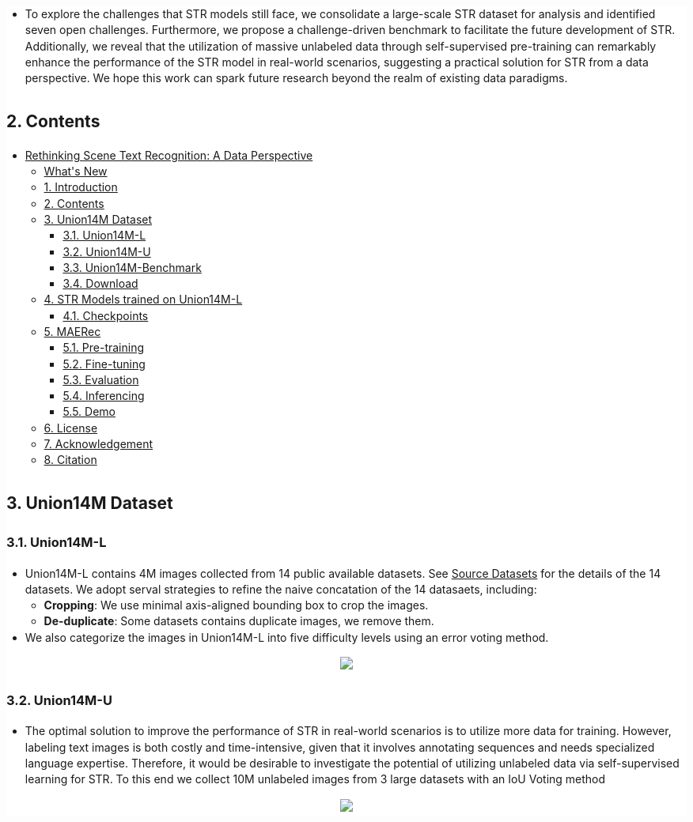 - To explore the challenges that STR models still face, we consolidate a large-scale STR dataset for analysis and identified seven open challenges. Furthermore, we propose a challenge-driven benchmark to facilitate the future development of STR. Additionally, we reveal that the utilization of massive unlabeled data through self-supervised pre-training can remarkably enhance the performance of the STR model in real-world scenarios, suggesting a practical solution for STR from a data perspective. We hope this work can spark future research beyond the realm of existing data paradigms.

## 2. Contents
- [Rethinking Scene Text Recognition: A Data Perspective](#rethinking-scene-text-recognition-a-data-perspective)
  - [What's New](#whats-new)
  - [1. Introduction](#1-introduction)
  - [2. Contents](#2-contents)
  - [3. Union14M Dataset](#3-union14m-dataset)
    - [3.1. Union14M-L](#31-union14m-l)
    - [3.2. Union14M-U](#32-union14m-u)
    - [3.3. Union14M-Benchmark](#33-union14m-benchmark)
    - [3.4. Download](#34-download)
  - [4. STR Models trained on Union14M-L](#4-str-models-trained-on-union14m-l)
    - [4.1. Checkpoints](#41-checkpoints)
  - [5. MAERec](#5-maerec)
    - [5.1. Pre-training](#51-pre-training)
    - [5.2. Fine-tuning](#52-fine-tuning)
    - [5.3. Evaluation](#53-evaluation)
    - [5.4. Inferencing](#54-inferencing)
    - [5.5. Demo](#55-demo)
  - [6. License](#6-license)
  - [7. Acknowledgement](#7-acknowledgement)
  - [8. Citation](#8-citation)

## 3. Union14M Dataset
### 3.1. Union14M-L
- Union14M-L contains 4M images collected from 14 public available datasets. See [Source Datasets](docs/source_dataset.md) for the details of the 14 datasets. We adopt serval strategies to refine the naive concatation of the 14 datasaets, including:
  - **Cropping**: We use minimal axis-aligned bounding box to crop the images.
  - **De-duplicate**: Some datasets contains duplicate images, we remove them.
- We also categorize the images in Union14M-L into five difficulty levels using an error voting method. 
<div align=center>
  <img src='https://github.com/open-mmlab/mmocr/assets/65173622/79c4b5a5-4a2f-46da-aeca-3d92e9199861' width=700 >
</div>

### 3.2. Union14M-U
- The optimal solution to improve the performance of STR in real-world scenarios is to utilize more data for training. However, labeling text images is both costly and time-intensive, given that it involves annotating sequences and needs specialized language expertise. Therefore, it would be desirable to investigate the potential of utilizing unlabeled data via self-supervised learning for STR. To this end we collect
10M unlabeled images from 3 large datasets with an IoU Voting method
<div align=center>
  <img src='https://github.com/open-mmlab/mmocr/assets/65173622/11711617-0fb0-42e0-a6ec-1938e2a71e61' width=600 >
</div>

